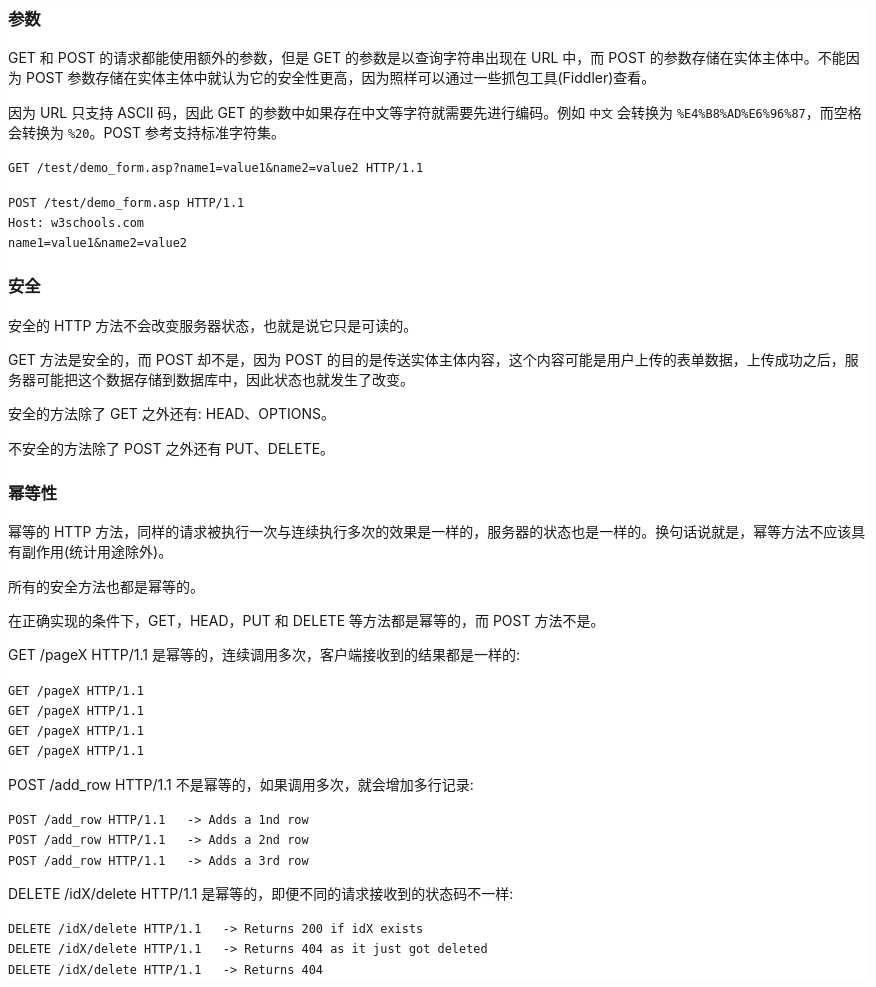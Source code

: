 ### 参数

GET 和 POST 的请求都能使用额外的参数，但是 GET 的参数是以查询字符串出现在 URL 中，而 POST 的参数存储在实体主体中。不能因为 POST 参数存储在实体主体中就认为它的安全性更高，因为照样可以通过一些抓包工具(Fiddler)查看。

因为 URL 只支持 ASCII 码，因此 GET 的参数中如果存在中文等字符就需要先进行编码。例如 `中文` 会转换为 `%E4%B8%AD%E6%96%87`，而空格会转换为 `%20`。POST 参考支持标准字符集。

```text
GET /test/demo_form.asp?name1=value1&name2=value2 HTTP/1.1
```

```text
POST /test/demo_form.asp HTTP/1.1
Host: w3schools.com
name1=value1&name2=value2
```

### 安全

安全的 HTTP 方法不会改变服务器状态，也就是说它只是可读的。

GET 方法是安全的，而 POST 却不是，因为 POST 的目的是传送实体主体内容，这个内容可能是用户上传的表单数据，上传成功之后，服务器可能把这个数据存储到数据库中，因此状态也就发生了改变。

安全的方法除了 GET 之外还有: HEAD、OPTIONS。

不安全的方法除了 POST 之外还有 PUT、DELETE。

### 幂等性

幂等的 HTTP 方法，同样的请求被执行一次与连续执行多次的效果是一样的，服务器的状态也是一样的。换句话说就是，幂等方法不应该具有副作用(统计用途除外)。

所有的安全方法也都是幂等的。

在正确实现的条件下，GET，HEAD，PUT 和 DELETE 等方法都是幂等的，而 POST 方法不是。

GET /pageX HTTP/1.1 是幂等的，连续调用多次，客户端接收到的结果都是一样的:

```text
GET /pageX HTTP/1.1
GET /pageX HTTP/1.1
GET /pageX HTTP/1.1
GET /pageX HTTP/1.1
```

POST /add\_row HTTP/1.1 不是幂等的，如果调用多次，就会增加多行记录:

```text
POST /add_row HTTP/1.1   -> Adds a 1nd row
POST /add_row HTTP/1.1   -> Adds a 2nd row
POST /add_row HTTP/1.1   -> Adds a 3rd row
```

DELETE /idX/delete HTTP/1.1 是幂等的，即便不同的请求接收到的状态码不一样:

```text
DELETE /idX/delete HTTP/1.1   -> Returns 200 if idX exists
DELETE /idX/delete HTTP/1.1   -> Returns 404 as it just got deleted
DELETE /idX/delete HTTP/1.1   -> Returns 404
```
